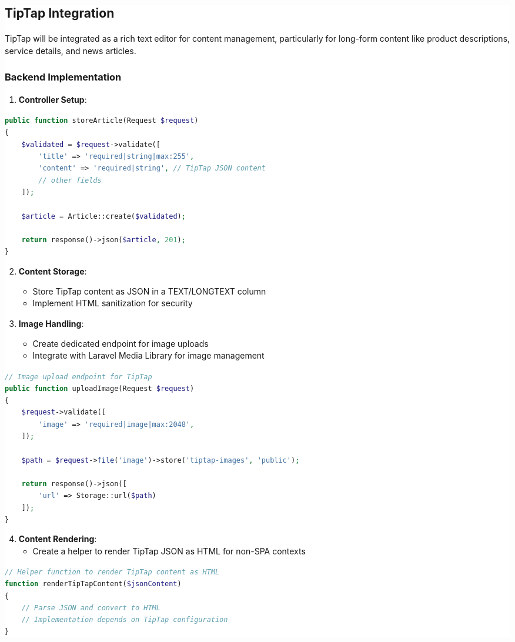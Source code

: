 ## TipTap Integration

TipTap will be integrated as a rich text editor for content management, particularly for long-form content like product descriptions, service details, and news articles.

### Backend Implementation

1. **Controller Setup**:

```php
public function storeArticle(Request $request)
{
    $validated = $request->validate([
        'title' => 'required|string|max:255',
        'content' => 'required|string', // TipTap JSON content
        // other fields
    ]);
    
    $article = Article::create($validated);
    
    return response()->json($article, 201);
}
```

2. **Content Storage**:
   - Store TipTap content as JSON in a TEXT/LONGTEXT column
   - Implement HTML sanitization for security

3. **Image Handling**:
   - Create dedicated endpoint for image uploads
   - Integrate with Laravel Media Library for image management

```php
// Image upload endpoint for TipTap
public function uploadImage(Request $request)
{
    $request->validate([
        'image' => 'required|image|max:2048',
    ]);
    
    $path = $request->file('image')->store('tiptap-images', 'public');
    
    return response()->json([
        'url' => Storage::url($path)
    ]);
}
```

4. **Content Rendering**:
   - Create a helper to render TipTap JSON as HTML for non-SPA contexts

```php
// Helper function to render TipTap content as HTML
function renderTipTapContent($jsonContent)
{
    // Parse JSON and convert to HTML
    // Implementation depends on TipTap configuration
}
```
